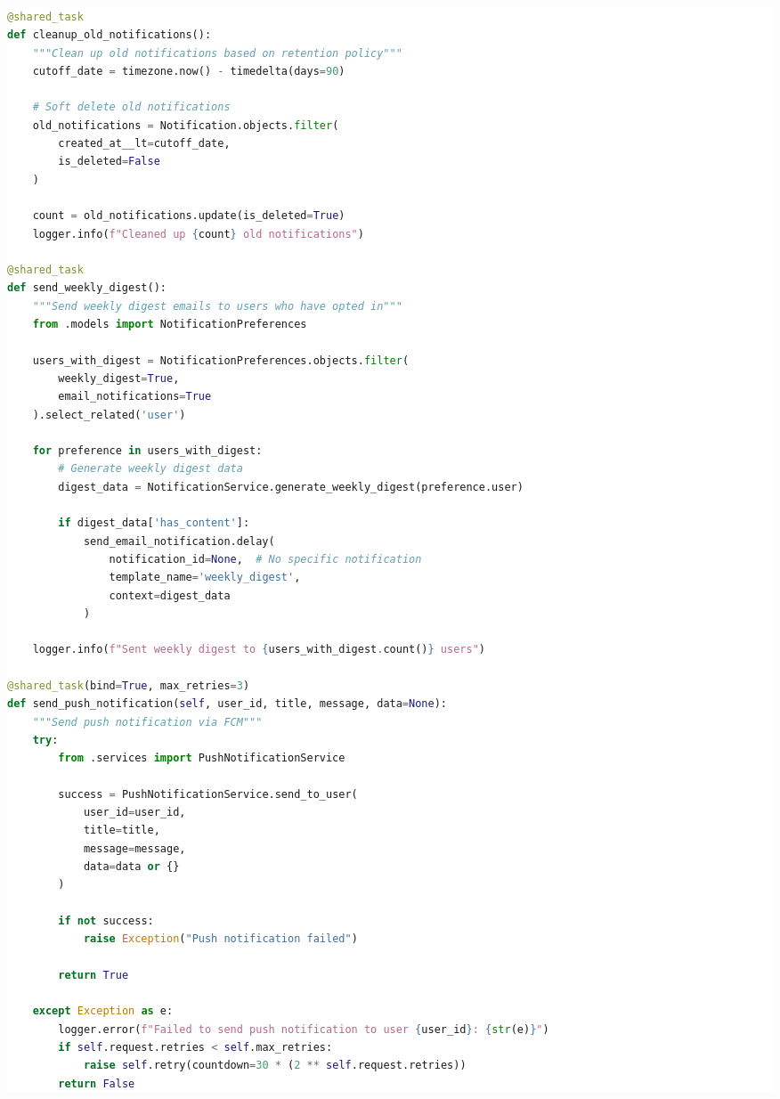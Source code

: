 ```python
@shared_task
def cleanup_old_notifications():
    """Clean up old notifications based on retention policy"""
    cutoff_date = timezone.now() - timedelta(days=90)
    
    # Soft delete old notifications
    old_notifications = Notification.objects.filter(
        created_at__lt=cutoff_date,
        is_deleted=False
    )
    
    count = old_notifications.update(is_deleted=True)
    logger.info(f"Cleaned up {count} old notifications")

@shared_task
def send_weekly_digest():
    """Send weekly digest emails to users who have opted in"""
    from .models import NotificationPreferences
    
    users_with_digest = NotificationPreferences.objects.filter(
        weekly_digest=True,
        email_notifications=True
    ).select_related('user')
    
    for preference in users_with_digest:
        # Generate weekly digest data
        digest_data = NotificationService.generate_weekly_digest(preference.user)
        
        if digest_data['has_content']:
            send_email_notification.delay(
                notification_id=None,  # No specific notification
                template_name='weekly_digest',
                context=digest_data
            )
    
    logger.info(f"Sent weekly digest to {users_with_digest.count()} users")

@shared_task(bind=True, max_retries=3)
def send_push_notification(self, user_id, title, message, data=None):
    """Send push notification via FCM"""
    try:
        from .services import PushNotificationService
        
        success = PushNotificationService.send_to_user(
            user_id=user_id,
            title=title,
            message=message,
            data=data or {}
        )
        
        if not success:
            raise Exception("Push notification failed")
            
        return True
        
    except Exception as e:
        logger.error(f"Failed to send push notification to user {user_id}: {str(e)}")
        if self.request.retries < self.max_retries:
            raise self.retry(countdown=30 * (2 ** self.request.retries))
        return False
```
